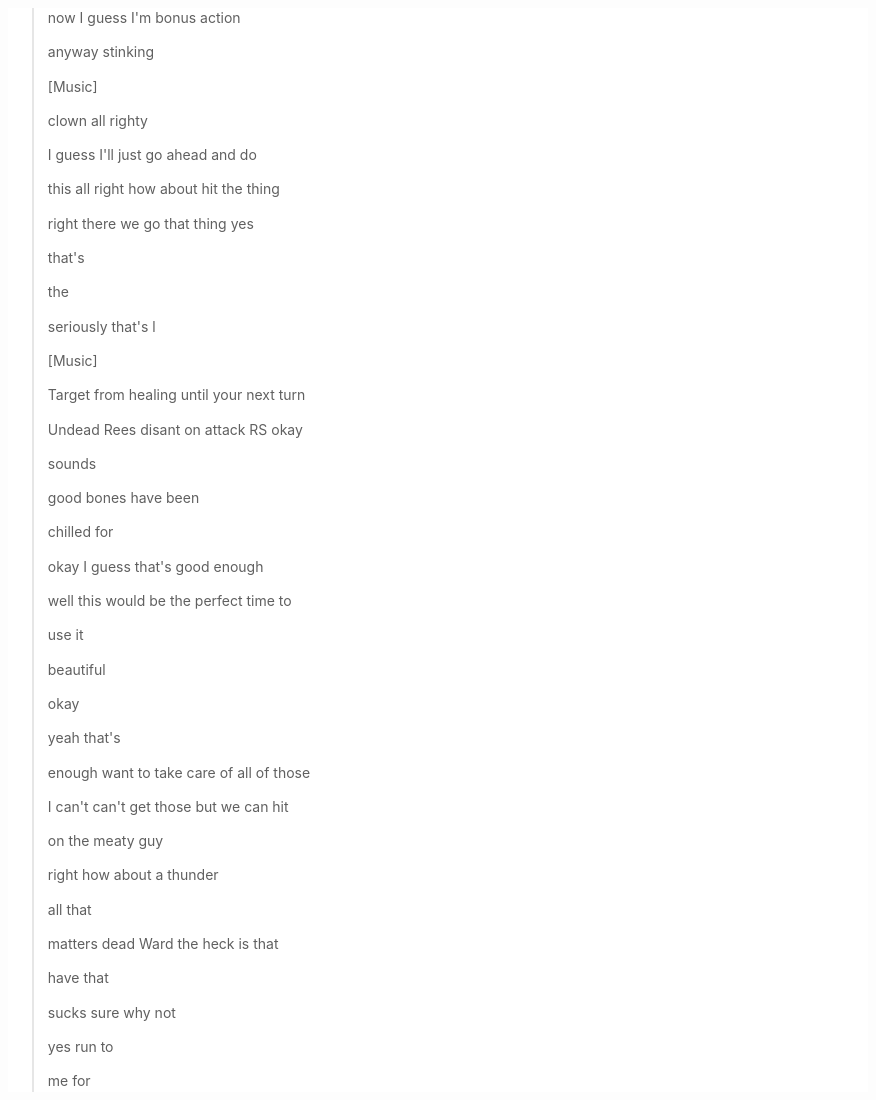 > now I guess I&#39;m bonus action
>
> anyway stinking
>
> [Music]
>
> clown all righty
>
> I guess I&#39;ll just go ahead and do
>
> this all right how about hit the thing
>
> right there we go that thing yes
>
> that&#39;s
>
> the
>
> seriously that&#39;s l
>
> [Music]
>
> Target from healing until your next turn
>
> Undead Rees disant on attack RS okay
>
> sounds
>
> good bones have been
>
> chilled for
>
> okay I guess that&#39;s good enough
>
> well this would be the perfect time to
>
> use it
>
> beautiful
>
> okay
>
> yeah that&#39;s
>
> enough want to take care of all of those
>
> I can&#39;t can&#39;t get those but we can hit
>
> on the meaty guy
>
> right how about a thunder
>
> all that
>
> matters dead Ward the heck is that
>
> have that
>
> sucks sure why not
>
> yes run to
>
> me for
>
